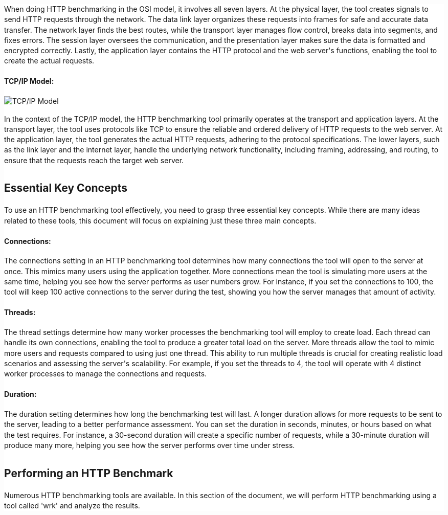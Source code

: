 When doing HTTP benchmarking in the OSI model, it involves all seven layers. At the physical layer, the tool creates signals to send HTTP requests through the network. The data link layer organizes these requests into frames for safe and accurate data transfer. The network layer finds the best routes, while the transport layer manages flow control, breaks data into segments, and fixes errors. The session layer oversees the communication, and the presentation layer makes sure the data is formatted and encrypted correctly. Lastly, the application layer contains the HTTP protocol and the web server's functions, enabling the tool to create the actual requests.

#### TCP/IP Model:

![TCP/IP Model](https://miro.medium.com/v2/resize:fit:1400/0*7GxX2NC7lEs0pK-_)

In the context of the TCP/IP model, the HTTP benchmarking tool primarily operates at the transport and application layers. At the transport layer, the tool uses protocols like TCP to ensure the reliable and ordered delivery of HTTP requests to the web server. At the application layer, the tool generates the actual HTTP requests, adhering to the protocol specifications. The lower layers, such as the link layer and the internet layer, handle the underlying network functionality, including framing, addressing, and routing, to ensure that the requests reach the target web server.

## Essential Key Concepts

To use an HTTP benchmarking tool effectively, you need to grasp three essential key concepts. While there are many ideas related to these tools, this document will focus on explaining just these three main concepts.

#### Connections:

The connections setting in an HTTP benchmarking tool determines how many connections the tool will open to the server at once. This mimics many users using the application together. More connections mean the tool is simulating more users at the same time, helping you see how the server performs as user numbers grow. For instance, if you set the connections to 100, the tool will keep 100 active connections to the server during the test, showing you how the server manages that amount of activity.

#### Threads:

The thread settings determine how many worker processes the benchmarking tool will employ to create load. Each thread can handle its own connections, enabling the tool to produce a greater total load on the server. More threads allow the tool to mimic more users and requests compared to using just one thread. This ability to run multiple threads is crucial for creating realistic load scenarios and assessing the server's scalability. For example, if you set the threads to 4, the tool will operate with 4 distinct worker processes to manage the connections and requests.

#### Duration:

The duration setting determines how long the benchmarking test will last. A longer duration allows for more requests to be sent to the server, leading to a better performance assessment. You can set the duration in seconds, minutes, or hours based on what the test requires. For instance, a 30-second duration will create a specific number of requests, while a 30-minute duration will produce many more, helping you see how the server performs over time under stress.

## Performing an HTTP Benchmark

Numerous HTTP benchmarking tools are available. In this section of the document, we will perform HTTP benchmarking using a tool called 'wrk' and analyze the results.
